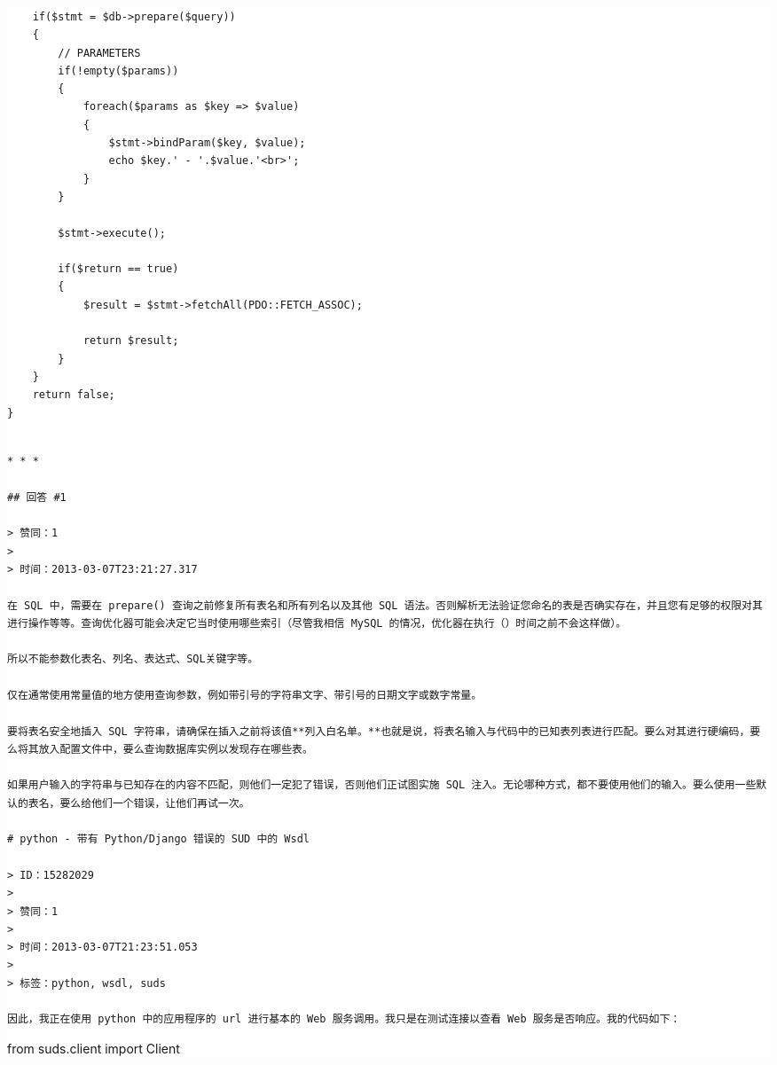         if($stmt = $db->prepare($query))
        {
            // PARAMETERS
            if(!empty($params))
            {
                foreach($params as $key => $value) 
                {
                    $stmt->bindParam($key, $value); 
                    echo $key.' - '.$value.'<br>';      
                }
            }

            $stmt->execute();

            if($return == true)
            {
                $result = $stmt->fetchAll(PDO::FETCH_ASSOC);

                return $result;
            }
        }
        return false;
    } 
```

* * *

## 回答 #1

> 赞同：1
> 
> 时间：2013-03-07T23:21:27.317

在 SQL 中，需要在 prepare() 查询之前修复所有表名和所有列名以及其他 SQL 语法。否则解析无法验证您命名的表是否确实存在，并且您有足够的权限对​​其进行操作等等。查询优化器可能会决定它当时使用哪些索引（尽管我相信 MySQL 的情况，优化器在执行（）时间之前不会这样做）。

所以不能参数化表名、列名、表达式、SQL关键字等。

仅在通常使用常量值的地方使用查询参数，例如带引号的字符串文字、带引号的日期文字或数字常量。

要将表名安全地插入 SQL 字符串，请确保在插入之前将该值**列入白名单。**也就是说，将表名输入与代码中的已知表列表进行匹配。要么对其进行硬编码，要么将其放入配置文件中，要么查询数据库实例以发现存在哪些表。

如果用户输入的字符串与已知存在的内容不匹配，则他们一定犯了错误，否则他们正试图实施 SQL 注入。无论哪种方式，都不要使用他们的输入。要么使用一些默认的表名，要么给他们一个错误，让他们再试一次。

# python - 带有 Python/Django 错误的 SUD 中的 Wsdl

> ID：15282029
> 
> 赞同：1
> 
> 时间：2013-03-07T21:23:51.053
> 
> 标签：python, wsdl, suds

因此，我正在使用 python 中的应用程序的 url 进行基本的 Web 服务调用。我只是在测试连接以查看 Web 服务是否响应。我的代码如下：

```
from suds.client import Client
